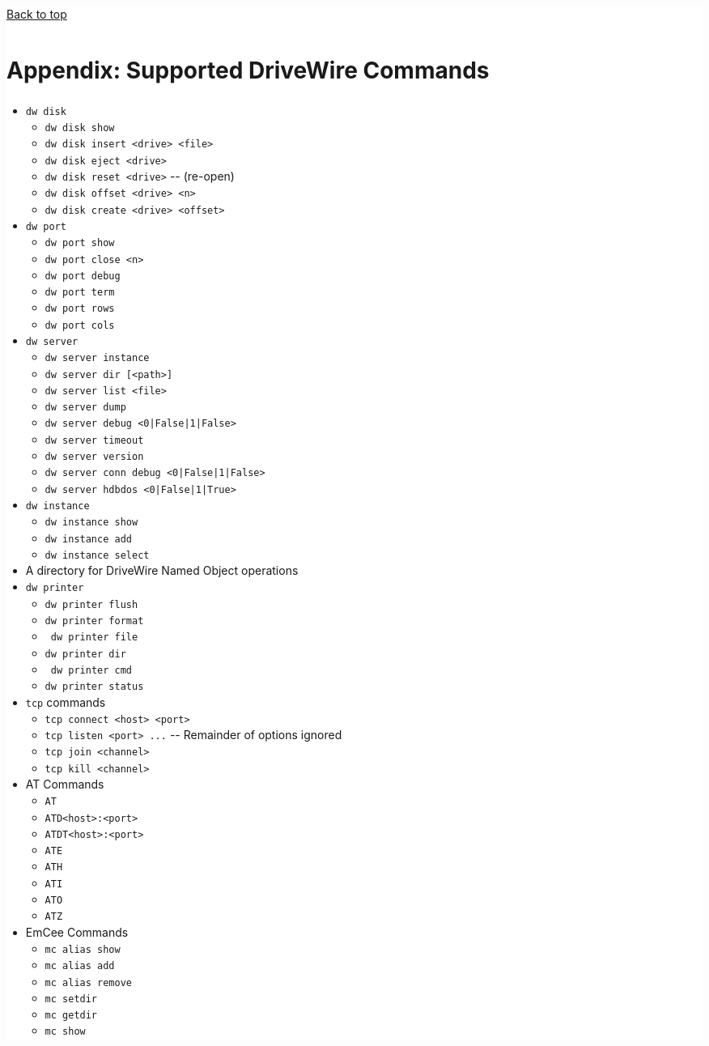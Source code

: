 
[Back to top](#toc)

# <a name="ch_commands"></a>Appendix: Supported DriveWire Commands

* `dw disk` 
	* `dw disk show`
	* `dw disk insert <drive> <file>`
	* `dw disk eject <drive>`
	* `dw disk reset <drive>` -- (re-open)
	* `dw disk offset <drive> <n>`
	* `dw disk create <drive> <offset>`
* `dw port`
	* `dw port show`
	* `dw port close <n>`
	* `dw port debug`
	* `dw port term`
	* `dw port rows`
	* `dw port cols`
*  `dw server`
	* `dw server instance`
	* `dw server dir [<path>]`
	* `dw server list <file>`
	* `dw server dump`
	* `dw server debug <0|False|1|False>`
	* `dw server timeout`
	* `dw server version`
	* `dw server conn debug <0|False|1|False>`
	* `dw server hdbdos <0|False|1|True>`
* `dw instance`
	* `dw instance show`
	* `dw instance add`
	* `dw instance select`
* A directory for DriveWire Named Object operations
* `dw printer`
	* `dw printer flush`
	* `dw printer format`
	* `	dw printer file`
	* `dw printer dir`
	* `	dw printer cmd`
	* `dw printer status`
* `tcp` commands
	* `tcp connect <host> <port>`
	* `tcp listen <port> ...` -- Remainder of options ignored
	* `tcp join <channel>`
	* `tcp kill <channel>`
* AT Commands
	* `AT`
   * `ATD<host>:<port>`
   * `ATDT<host>:<port>`
   * `ATE`
   * `ATH`
   * `ATI`
   * `ATO`
   * `ATZ`
* EmCee Commands
	* `mc alias show`
	* `mc alias add`
	* `mc alias remove`
	* `mc setdir`
	* `mc getdir`
	* `mc show`